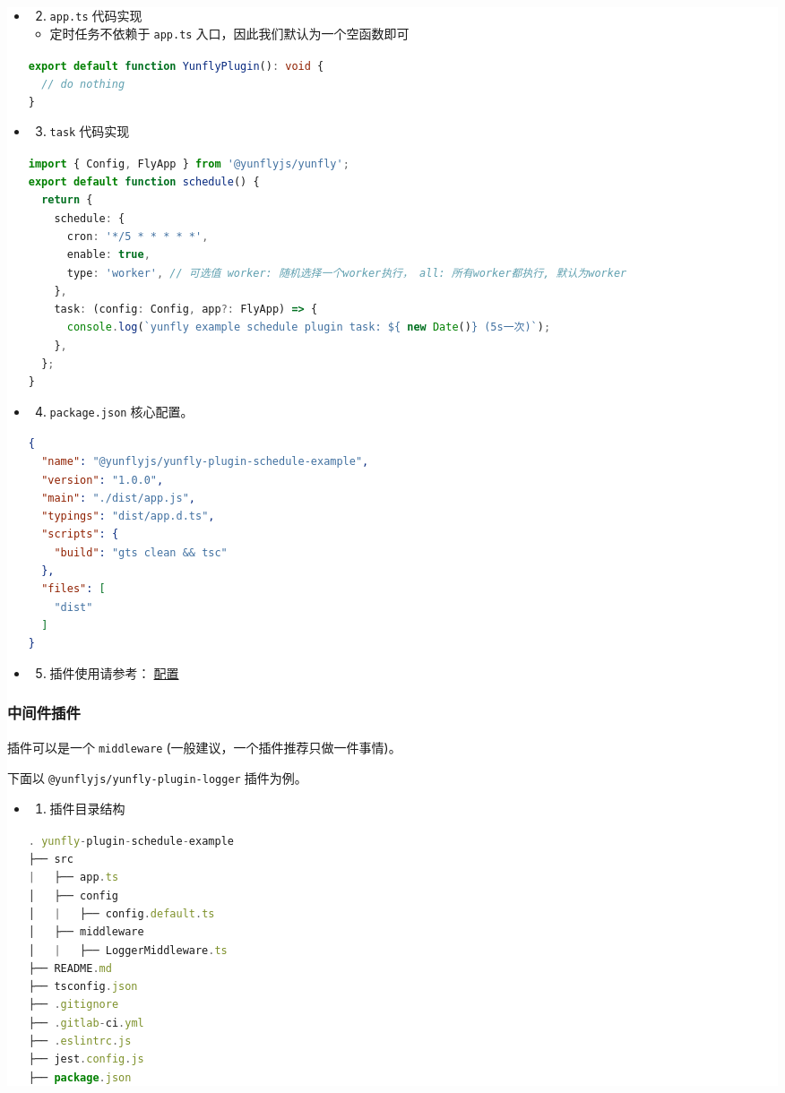 - 2. `app.ts` 代码实现
  - 定时任务不依赖于 `app.ts` 入口，因此我们默认为一个空函数即可

  ```ts filename="src/app.ts"
  export default function YunflyPlugin(): void {
    // do nothing
  }
  ```

- 3. `task` 代码实现

  ```ts filename="src/schedule/task1.ts"
  import { Config, FlyApp } from '@yunflyjs/yunfly';
  export default function schedule() {
    return {
      schedule: {
        cron: '*/5 * * * * *',
        enable: true,
        type: 'worker', // 可选值 worker: 随机选择一个worker执行， all: 所有worker都执行, 默认为worker
      },
      task: (config: Config, app?: FlyApp) => {
        console.log(`yunfly example schedule plugin task: ${ new Date()} (5s一次)`);
      },
    };
  }
  ```

- 4. `package.json` 核心配置。

  ```json filename="package.json"
  {
    "name": "@yunflyjs/yunfly-plugin-schedule-example",
    "version": "1.0.0",
    "main": "./dist/app.js",
    "typings": "dist/app.d.ts",
    "scripts": {
      "build": "gts clean && tsc"
    },
    "files": [
      "dist"
    ]
  }
  ```

- 5. 插件使用请参考： [配置](#配置)

### 中间件插件

 插件可以是一个 `middleware` (一般建议，一个插件推荐只做一件事情)。

  下面以 `@yunflyjs/yunfly-plugin-logger` 插件为例。

- 1. 插件目录结构

  ```js
  . yunfly-plugin-schedule-example
  ├── src
  |   ├── app.ts
  │   ├── config
  │   |   ├── config.default.ts
  │   ├── middleware
  │   |   ├── LoggerMiddleware.ts
  ├── README.md
  ├── tsconfig.json
  ├── .gitignore
  ├── .gitlab-ci.yml
  ├── .eslintrc.js
  ├── jest.config.js
  ├── package.json
  ```